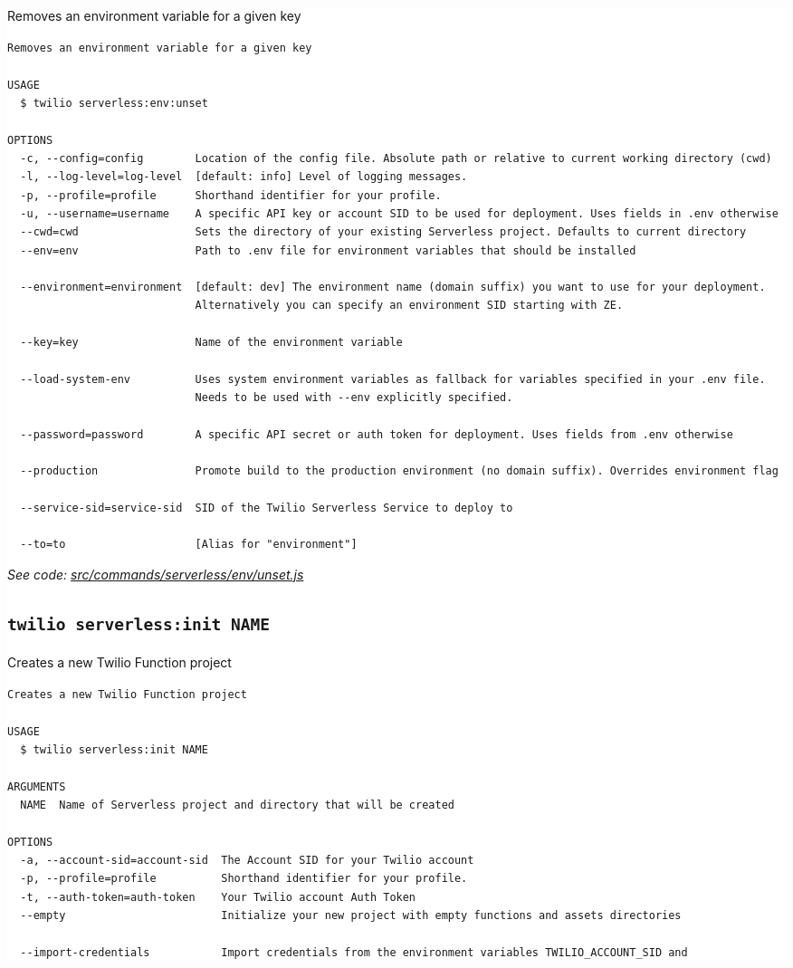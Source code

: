 Removes an environment variable for a given key

```
Removes an environment variable for a given key

USAGE
  $ twilio serverless:env:unset

OPTIONS
  -c, --config=config        Location of the config file. Absolute path or relative to current working directory (cwd)
  -l, --log-level=log-level  [default: info] Level of logging messages.
  -p, --profile=profile      Shorthand identifier for your profile.
  -u, --username=username    A specific API key or account SID to be used for deployment. Uses fields in .env otherwise
  --cwd=cwd                  Sets the directory of your existing Serverless project. Defaults to current directory
  --env=env                  Path to .env file for environment variables that should be installed

  --environment=environment  [default: dev] The environment name (domain suffix) you want to use for your deployment.
                             Alternatively you can specify an environment SID starting with ZE.

  --key=key                  Name of the environment variable

  --load-system-env          Uses system environment variables as fallback for variables specified in your .env file.
                             Needs to be used with --env explicitly specified.

  --password=password        A specific API secret or auth token for deployment. Uses fields from .env otherwise

  --production               Promote build to the production environment (no domain suffix). Overrides environment flag

  --service-sid=service-sid  SID of the Twilio Serverless Service to deploy to

  --to=to                    [Alias for "environment"]
```

_See code: [src/commands/serverless/env/unset.js](https://github.com/twilio-labs/serverless-toolkit/blob/v2.2.3-beta.0/src/commands/serverless/env/unset.js)_

## `twilio serverless:init NAME`

Creates a new Twilio Function project

```
Creates a new Twilio Function project

USAGE
  $ twilio serverless:init NAME

ARGUMENTS
  NAME  Name of Serverless project and directory that will be created

OPTIONS
  -a, --account-sid=account-sid  The Account SID for your Twilio account
  -p, --profile=profile          Shorthand identifier for your profile.
  -t, --auth-token=auth-token    Your Twilio account Auth Token
  --empty                        Initialize your new project with empty functions and assets directories

  --import-credentials           Import credentials from the environment variables TWILIO_ACCOUNT_SID and
```